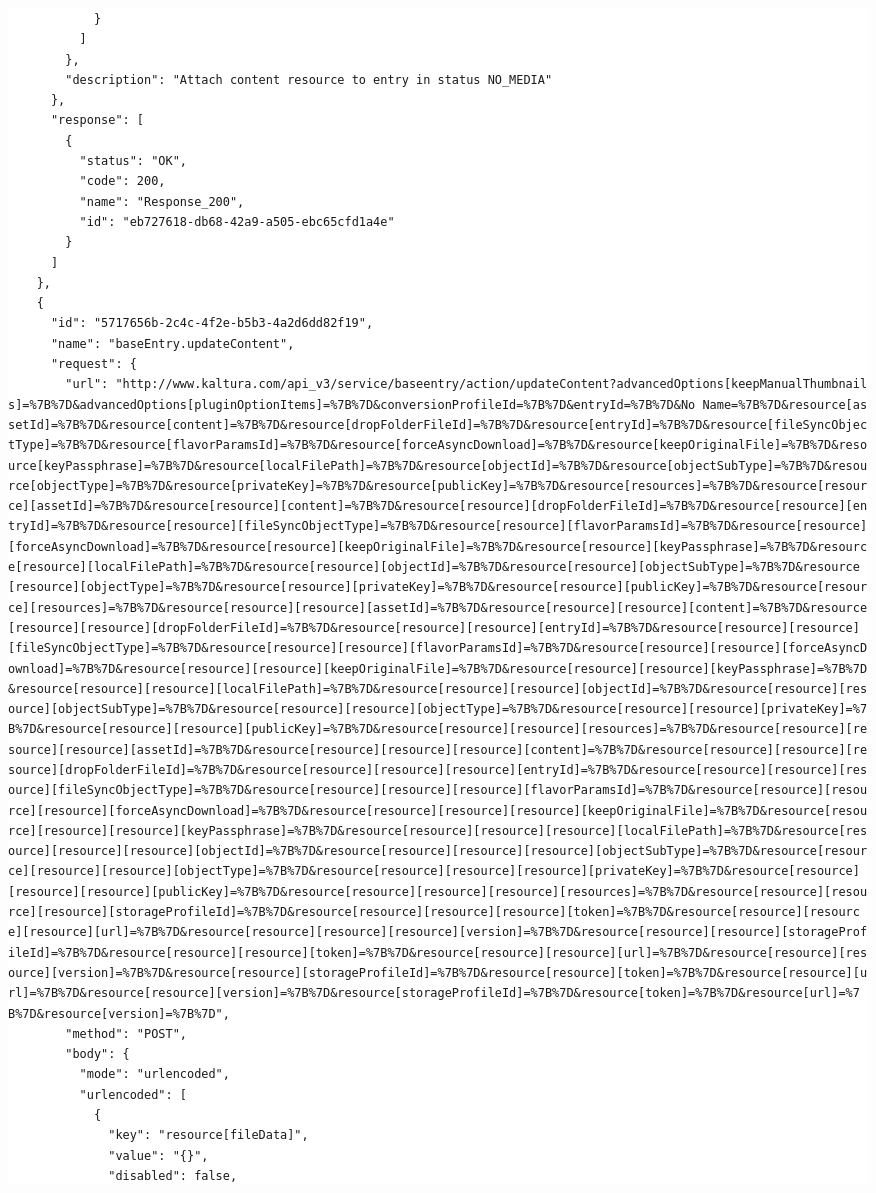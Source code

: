                 }
              ]
            },
            "description": "Attach content resource to entry in status NO_MEDIA"
          },
          "response": [
            {
              "status": "OK",
              "code": 200,
              "name": "Response_200",
              "id": "eb727618-db68-42a9-a505-ebc65cfd1a4e"
            }
          ]
        },
        {
          "id": "5717656b-2c4c-4f2e-b5b3-4a2d6dd82f19",
          "name": "baseEntry.updateContent",
          "request": {
            "url": "http://www.kaltura.com/api_v3/service/baseentry/action/updateContent?advancedOptions[keepManualThumbnails]=%7B%7D&advancedOptions[pluginOptionItems]=%7B%7D&conversionProfileId=%7B%7D&entryId=%7B%7D&No Name=%7B%7D&resource[assetId]=%7B%7D&resource[content]=%7B%7D&resource[dropFolderFileId]=%7B%7D&resource[entryId]=%7B%7D&resource[fileSyncObjectType]=%7B%7D&resource[flavorParamsId]=%7B%7D&resource[forceAsyncDownload]=%7B%7D&resource[keepOriginalFile]=%7B%7D&resource[keyPassphrase]=%7B%7D&resource[localFilePath]=%7B%7D&resource[objectId]=%7B%7D&resource[objectSubType]=%7B%7D&resource[objectType]=%7B%7D&resource[privateKey]=%7B%7D&resource[publicKey]=%7B%7D&resource[resources]=%7B%7D&resource[resource][assetId]=%7B%7D&resource[resource][content]=%7B%7D&resource[resource][dropFolderFileId]=%7B%7D&resource[resource][entryId]=%7B%7D&resource[resource][fileSyncObjectType]=%7B%7D&resource[resource][flavorParamsId]=%7B%7D&resource[resource][forceAsyncDownload]=%7B%7D&resource[resource][keepOriginalFile]=%7B%7D&resource[resource][keyPassphrase]=%7B%7D&resource[resource][localFilePath]=%7B%7D&resource[resource][objectId]=%7B%7D&resource[resource][objectSubType]=%7B%7D&resource[resource][objectType]=%7B%7D&resource[resource][privateKey]=%7B%7D&resource[resource][publicKey]=%7B%7D&resource[resource][resources]=%7B%7D&resource[resource][resource][assetId]=%7B%7D&resource[resource][resource][content]=%7B%7D&resource[resource][resource][dropFolderFileId]=%7B%7D&resource[resource][resource][entryId]=%7B%7D&resource[resource][resource][fileSyncObjectType]=%7B%7D&resource[resource][resource][flavorParamsId]=%7B%7D&resource[resource][resource][forceAsyncDownload]=%7B%7D&resource[resource][resource][keepOriginalFile]=%7B%7D&resource[resource][resource][keyPassphrase]=%7B%7D&resource[resource][resource][localFilePath]=%7B%7D&resource[resource][resource][objectId]=%7B%7D&resource[resource][resource][objectSubType]=%7B%7D&resource[resource][resource][objectType]=%7B%7D&resource[resource][resource][privateKey]=%7B%7D&resource[resource][resource][publicKey]=%7B%7D&resource[resource][resource][resources]=%7B%7D&resource[resource][resource][resource][assetId]=%7B%7D&resource[resource][resource][resource][content]=%7B%7D&resource[resource][resource][resource][dropFolderFileId]=%7B%7D&resource[resource][resource][resource][entryId]=%7B%7D&resource[resource][resource][resource][fileSyncObjectType]=%7B%7D&resource[resource][resource][resource][flavorParamsId]=%7B%7D&resource[resource][resource][resource][forceAsyncDownload]=%7B%7D&resource[resource][resource][resource][keepOriginalFile]=%7B%7D&resource[resource][resource][resource][keyPassphrase]=%7B%7D&resource[resource][resource][resource][localFilePath]=%7B%7D&resource[resource][resource][resource][objectId]=%7B%7D&resource[resource][resource][resource][objectSubType]=%7B%7D&resource[resource][resource][resource][objectType]=%7B%7D&resource[resource][resource][resource][privateKey]=%7B%7D&resource[resource][resource][resource][publicKey]=%7B%7D&resource[resource][resource][resource][resources]=%7B%7D&resource[resource][resource][resource][storageProfileId]=%7B%7D&resource[resource][resource][resource][token]=%7B%7D&resource[resource][resource][resource][url]=%7B%7D&resource[resource][resource][resource][version]=%7B%7D&resource[resource][resource][storageProfileId]=%7B%7D&resource[resource][resource][token]=%7B%7D&resource[resource][resource][url]=%7B%7D&resource[resource][resource][version]=%7B%7D&resource[resource][storageProfileId]=%7B%7D&resource[resource][token]=%7B%7D&resource[resource][url]=%7B%7D&resource[resource][version]=%7B%7D&resource[storageProfileId]=%7B%7D&resource[token]=%7B%7D&resource[url]=%7B%7D&resource[version]=%7B%7D",
            "method": "POST",
            "body": {
              "mode": "urlencoded",
              "urlencoded": [
                {
                  "key": "resource[fileData]",
                  "value": "{}",
                  "disabled": false,